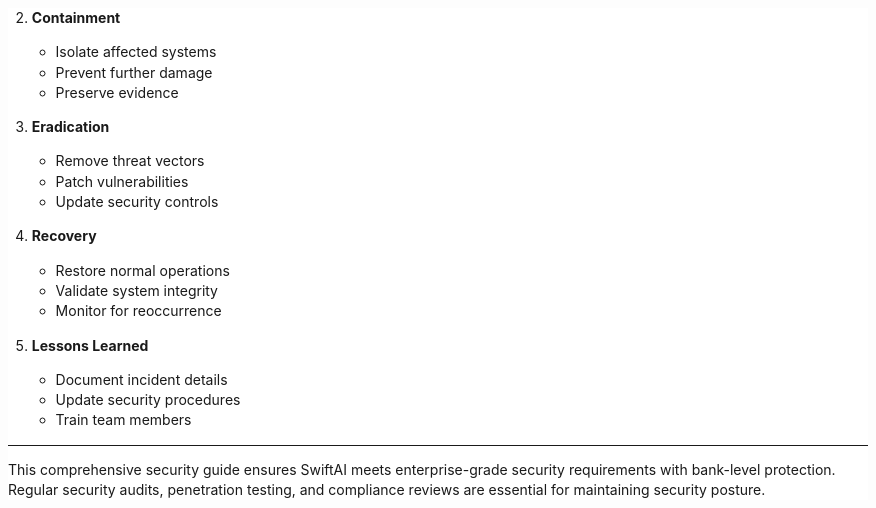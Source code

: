 2. **Containment**
   - Isolate affected systems
   - Prevent further damage
   - Preserve evidence

3. **Eradication**
   - Remove threat vectors
   - Patch vulnerabilities
   - Update security controls

4. **Recovery**
   - Restore normal operations
   - Validate system integrity
   - Monitor for reoccurrence

5. **Lessons Learned**
   - Document incident details
   - Update security procedures
   - Train team members

---

This comprehensive security guide ensures SwiftAI meets enterprise-grade security requirements with bank-level protection. Regular security audits, penetration testing, and compliance reviews are essential for maintaining security posture.
